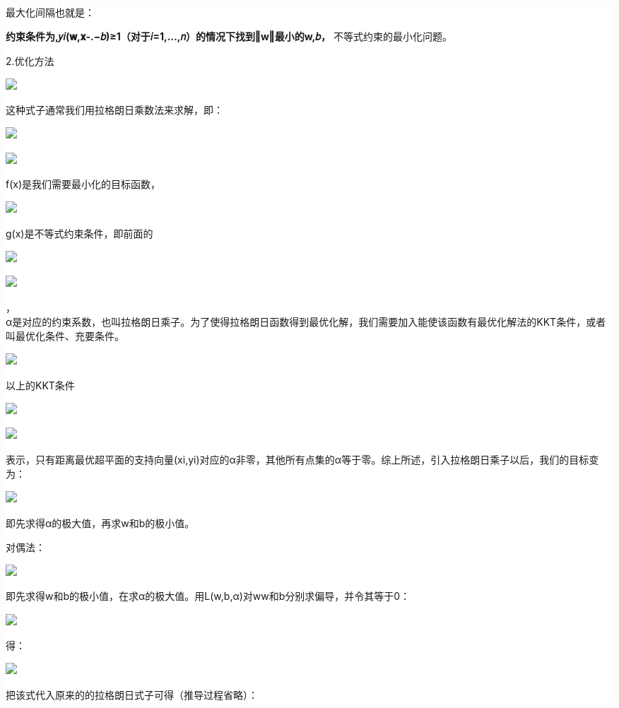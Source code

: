 最大化间隔也就是：

**约束条件为,𝑦𝑖(𝐰,𝐱-.−𝑏)≥1（对于𝑖=1,…,𝑛）的情况下找到‖w‖最小的w,𝑏，**
不等式约束的最小化问题。

2.优化方法

![](media/f7c6c6779e0df2e1fa471ad7eea77829.png)

这种式子通常我们用拉格朗日乘数法来求解，即：

![](media/54eff318176fa67f0e3443742e466908.png)

![](media/709241c147face4dbfbe3d17eee58d1f.png)

f(x)是我们需要最小化的目标函数，

![](media/709241c147face4dbfbe3d17eee58d1f.png)

g(x)是不等式约束条件，即前面的

![](media/18853599d5e9422549bdb8421e5ef8af.png)

![](media/2e7adb1bd8d77dfe553cce41840ad68b.png)

，  
α是对应的约束系数，也叫拉格朗日乘子。为了使得拉格朗日函数得到最优化解，我们需要加入能使该函数有最优化解法的KKT条件，或者叫最优化条件、充要条件。

![](media/3bf748097e5411384d2fae0b0e0b91fc.png)

以上的KKT条件

![](media/cd24e1c1c5759b3fd69de51abfa8e5a0.png)

![](media/e55b3c0eff3d57db6917ef67ef72d9f4.png)

表示，只有距离最优超平面的支持向量(xi,yi)对应的α非零，其他所有点集的α等于零。综上所述，引入拉格朗日乘子以后，我们的目标变为：

![](media/f956af32ac64ea2f3723a22471ebea41.png)

即先求得α的极大值，再求w和b的极小值。

对偶法：

![](media/67212be5d5663ad204dec9acc006f7c5.png)

即先求得w和b的极小值，在求α的极大值。用L(w,b,α)对ww和b分别求偏导，并令其等于0：

![](media/9a2fce72e2a1f20fb4b0f6186a8aeb74.png)

得：

![](media/de5fca90347a6bf30a0914a125ad1a20.png)

把该式代入原来的的拉格朗日式子可得（推导过程省略）：
